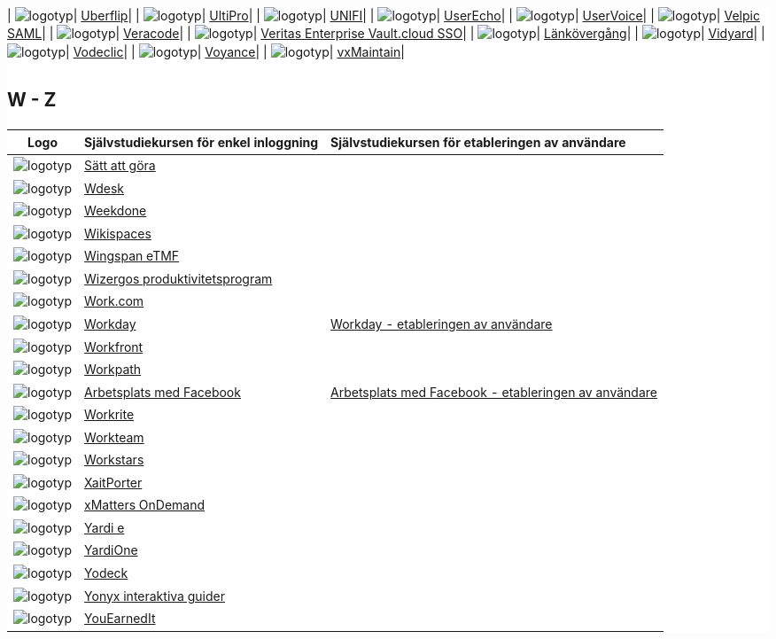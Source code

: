 | ![logotyp](./media/tutorial-list/active-directory-saas-uberflip-tutorial.png)| [Uberflip](uberflip-tutorial.md)|
| ![logotyp](./media/tutorial-list/active-directory-saas-ultipro-tutorial.png)| [UltiPro](ultipro-tutorial.md)|
| ![logotyp](./media/tutorial-list/active-directory-saas-unifi-tutorial.png)| [UNIFI](unifi-tutorial.md)|
| ![logotyp](./media/tutorial-list/active-directory-saas-userecho-tutorial.png)| [UserEcho](userecho-tutorial.md)|
| ![logotyp](./media/tutorial-list/active-directory-saas-uservoice-tutorial.png)| [UserVoice](uservoice-tutorial.md)|
| ![logotyp](./media/tutorial-list/active-directory-saas-velpicsaml-tutorial.png)| [Velpic SAML](velpicsaml-tutorial.md)|
| ![logotyp](./media/tutorial-list/active-directory-saas-veracode-tutorial.png)| [Veracode](veracode-tutorial.md)|
| ![logotyp](./media/tutorial-list/active-directory-saas-veritas-tutorial.png)| [Veritas Enterprise Vault.cloud SSO](veritas-tutorial.md)|
| ![logotyp](./media/tutorial-list/active-directory-saas-versal-tutorial.png)| [Länkövergång](versal-tutorial.md)|
| ![logotyp](./media/tutorial-list/active-directory-saas-vidyard-tutorial.png)| [Vidyard](vidyard-tutorial.md)|
| ![logotyp](./media/tutorial-list/active-directory-saas-vodeclic-tutorial.png)| [Vodeclic](vodeclic-tutorial.md)|
| ![logotyp](./media/tutorial-list/active-directory-saas-voyance-tutorial.png)| [Voyance](voyance-tutorial.md)|
| ![logotyp](./media/tutorial-list/active-directory-saas-vxmaintain-tutorial.png)| [vxMaintain](vxmaintain-tutorial.md)|

## <a name="w---z"></a>W - Z

| Logo | Självstudiekursen för enkel inloggning | Självstudiekursen för etableringen av användare |
| :---: | :--- | :--- |
| ![logotyp](./media/tutorial-list/active-directory-saas-waywedo-tutorial.png)| [Sätt att göra](waywedo-tutorial.md)|
| ![logotyp](./media/tutorial-list/active-directory-saas-wdesk-tutorial.png)| [Wdesk](wdesk-tutorial.md)|
| ![logotyp](./media/tutorial-list/active-directory-saas-weekdone-tutorial.png)| [Weekdone](weekdone-tutorial.md)|
| ![logotyp](./media/tutorial-list/active-directory-saas-wikispaces-tutorial.png)| [Wikispaces](wikispaces-tutorial.md)|
| ![logotyp](./media/tutorial-list/active-directory-saas-wingspanetmf-tutorial.png)| [Wingspan eTMF](wingspanetmf-tutorial.md)|
| ![logotyp](./media/tutorial-list/active-directory-saas-wizergosproductivitysoftware-tutorial.png)| [Wizergos produktivitetsprogram](wizergosproductivitysoftware-tutorial.md)|
| ![logotyp](./media/tutorial-list/active-directory-saas-work-com-tutorial.png)| [Work.com](work-com-tutorial.md)|
| ![logotyp](./media/tutorial-list/active-directory-saas-workday-tutorial.png)| [Workday](workday-tutorial.md)| [Workday - etableringen av användare](workday-inbound-tutorial.md)|
| ![logotyp](./media/tutorial-list/active-directory-saas-workfront-tutorial.png)| [Workfront](workfront-tutorial.md)|
| ![logotyp](./media/tutorial-list/active-directory-saas-workpath-tutorial.png)| [Workpath](workpath-tutorial.md)|
| ![logotyp](./media/tutorial-list/active-directory-saas-workplacebyfacebook-tutorial.png)| [Arbetsplats med Facebook](workplacebyfacebook-tutorial.md)|[Arbetsplats med Facebook - etableringen av användare](workplacebyfacebook-provisioning-tutorial.md)|
| ![logotyp](./media/tutorial-list/active-directory-saas-workrite-tutorial.png)| [Workrite](workrite-tutorial.md)|
| ![logotyp](./media/tutorial-list/active-directory-saas-workteam-tutorial.png)| [Workteam](workteam-tutorial.md)|
| ![logotyp](./media/tutorial-list/active-directory-saas-workstars-tutorial.png)| [Workstars](workstars-tutorial.md)|
| ![logotyp](./media/tutorial-list/active-directory-saas-xaitporter-tutorial.png)| [XaitPorter](xaitporter-tutorial.md)|
| ![logotyp](./media/tutorial-list/active-directory-saas-xmatters-ondemand-tutorial.png)| [xMatters OnDemand](xmatters-ondemand-tutorial.md)||
| ![logotyp](./media/tutorial-list/active-directory-saas-yardielearning-tutorial.png)| [Yardi e](yardielearning-tutorial.md)|
| ![logotyp](./media/tutorial-list/active-directory-saas-yardione-tutorial.png)| [YardiOne](yardione-tutorial.md)|
| ![logotyp](./media/tutorial-list/active-directory-saas-yodeck-tutorial.png)| [Yodeck](yodeck-tutorial.md)|
| ![logotyp](./media/tutorial-list/active-directory-saas-yonyx-tutorial.png)| [Yonyx interaktiva guider](yonyx-tutorial.md)|
| ![logotyp](./media/tutorial-list/active-directory-saas-youearnedit-tutorial.png)| [YouEarnedIt](youearnedit-tutorial.md)|